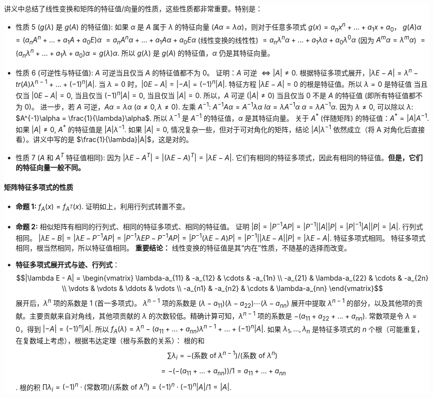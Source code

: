 讲义中总结了线性变换和矩阵的特征值/向量的性质，这些性质都非常重要。特别是：
*   性质 5 ($g(\lambda)$ 是 $g(A)$ 的特征值): 如果 $\alpha$ 是 $A$ 属于 $\lambda$ 的特征向量 ($A\alpha = \lambda\alpha$)，则对于任意多项式 $g(x) = a_n x^n + \dots + a_1 x + a_0$，
    $g(A)\alpha = (a_n A^n + \dots + a_1 A + a_0 E)\alpha$
    $= a_n A^n \alpha + \dots + a_1 A \alpha + a_0 E \alpha$ (线性变换的线性性)
    $= a_n \lambda^n \alpha + \dots + a_1 \lambda \alpha + a_0 \lambda^0 \alpha$ (因为 $A^m \alpha = \lambda^m \alpha$)
    $= (a_n \lambda^n + \dots + a_1 \lambda + a_0)\alpha = g(\lambda)\alpha$.
    所以 $g(\lambda)$ 是 $g(A)$ 的特征值，$\alpha$ 仍是其特征向量。
*   性质 6 (可逆性与特征值): $A$ 可逆当且仅当 $A$ 的特征值都不为 0。
    证明：$A$ 可逆 $\Leftrightarrow |A| \neq 0$.
    根据特征多项式展开，$|\lambda E - A| = \lambda^n - tr(A)\lambda^{n-1} + \dots + (-1)^n |A|$.
    当 $\lambda=0$ 时，$|0E - A| = |-A| = (-1)^n |A|$.
    特征方程 $|\lambda E - A|=0$ 的根是特征值。所以 $\lambda=0$ 是特征值 当且仅当 $|0E - A| = 0$, 当且仅当 $(-1)^n |A| = 0$, 当且仅当 $|A| = 0$.
    所以，$A$ 可逆 ($|A| \neq 0$) 当且仅当 $0$ 不是 $A$ 的特征值 (即所有特征值都不为 0)。
    进一步，若 $A$ 可逆，$A\alpha = \lambda \alpha$ ($\alpha \neq 0, \lambda \neq 0$). 左乘 $A^{-1}$:
    $A^{-1}A\alpha = A^{-1}\lambda \alpha$
    $I\alpha = \lambda A^{-1}\alpha$
    $\alpha = \lambda A^{-1}\alpha$. 因为 $\lambda \neq 0$, 可以除以 $\lambda$:
    $A^{-1}\alpha = \frac{1}{\lambda}\alpha$.
    所以 $\lambda^{-1}$ 是 $A^{-1}$ 的特征值，$\alpha$ 是其特征向量。
    关于 $A^*$ (伴随矩阵) 的特征值：$A^* = |A| A^{-1}$. 如果 $|A| \neq 0$, $A^*$ 的特征值是 $|A| \lambda^{-1}$. 如果 $|A|=0$, 情况复杂一些，但对于可对角化的矩阵，结论 $|A|\lambda^{-1}$ 依然成立（将 A 对角化后直接看）。讲义中写的是 $\frac{1}{\lambda}|A|$，这是对的。

*   性质 7 ($A$ 和 $A^T$ 特征值相同): 因为 $|\lambda E - A^T| = |(\lambda E - A)^T| = |\lambda E - A|$. 它们有相同的特征多项式，因此有相同的特征值。**但是，它们的特征向量一般不同。**

#### 矩阵特征多项式的性质

*   **命题 1:** $f_A(x) = f_{A^T}(x)$. 证明如上，利用行列式转置不变。
*   **命题 2:** 相似矩阵有相同的行列式、相同的特征多项式、相同的特征值。
    证明 $|B| = |P^{-1}AP| = |P^{-1}||A||P| = |P|^{-1}|A||P| = |A|$. 行列式相同。
    $|\lambda E - B| = |\lambda E - P^{-1}AP| = |P^{-1}\lambda E P - P^{-1}AP| = |P^{-1}(\lambda E - A)P| = |P^{-1}||\lambda E - A||P| = |\lambda E - A|$. 特征多项式相同。
    特征多项式相同，根当然相同，所以特征值相同。
    **重要结论：** 线性变换的特征值是其“内在”性质，不随基的选择而改变。

*   **特征多项式展开式与迹、行列式**：
    $$|\lambda E - A| = \begin{vmatrix}
    \lambda-a_{11} & -a_{12} & \cdots & -a_{1n} \\
    -a_{21} & \lambda-a_{22} & \cdots & -a_{2n} \\
    \vdots & \vdots & \ddots & \vdots \\
    -a_{n1} & -a_{n2} & \cdots & \lambda-a_{nn}
    \end{vmatrix}$$
    展开后，$\lambda^n$ 项的系数是 1 (首一多项式)。
    $\lambda^{n-1}$ 项的系数是 $(\lambda-a_{11})(\lambda-a_{22})\cdots(\lambda-a_{nn})$ 展开中提取 $\lambda^{n-1}$ 的部分，以及其他项的贡献。主要贡献来自对角线，其他项贡献的 $\lambda$ 的次数较低。精确计算可知，$\lambda^{n-1}$ 项的系数是 $-(a_{11} + a_{22} + \dots + a_{nn})$.
    常数项是令 $\lambda=0$，得到 $|-A| = (-1)^n |A|$.
    所以 $f_A(\lambda) = \lambda^n - (a_{11}+\dots+a_{nn})\lambda^{n-1} + \dots + (-1)^n|A|$.
    如果 $\lambda_1, \dots, \lambda_n$ 是特征多项式的 $n$ 个根（可能重复，在复数域上考虑），根据韦达定理（根与系数的关系）：
    根的和 $$\sum \lambda_i = - (\text{系数 of } \lambda^{n-1}) / (\text{系数 of } \lambda^n) $$$$= - (-(a_{11}+\dots+a_{nn})) / 1 = a_{11}+\dots+a_{nn}$$.
    根的积 $\prod \lambda_i = (-1)^n \cdot (\text{常数项}) / (\text{系数 of } \lambda^n) = (-1)^n \cdot (-1)^n |A| / 1 = |A|$.
